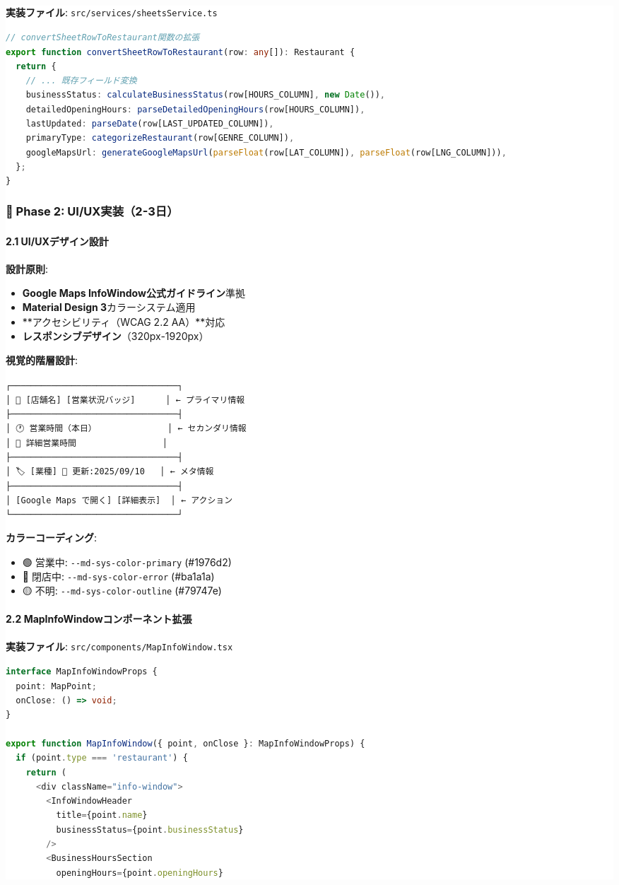 **実装ファイル**: `src/services/sheetsService.ts`

```typescript
// convertSheetRowToRestaurant関数の拡張
export function convertSheetRowToRestaurant(row: any[]): Restaurant {
  return {
    // ... 既存フィールド変換
    businessStatus: calculateBusinessStatus(row[HOURS_COLUMN], new Date()),
    detailedOpeningHours: parseDetailedOpeningHours(row[HOURS_COLUMN]),
    lastUpdated: parseDate(row[LAST_UPDATED_COLUMN]),
    primaryType: categorizeRestaurant(row[GENRE_COLUMN]),
    googleMapsUrl: generateGoogleMapsUrl(parseFloat(row[LAT_COLUMN]), parseFloat(row[LNG_COLUMN])),
  };
}
```

### 🎨 Phase 2: UI/UX実装（2-3日）

#### 2.1 UI/UXデザイン設計

**設計原則**:

- **Google Maps InfoWindow公式ガイドライン**準拠
- **Material Design 3**カラーシステム適用
- **アクセシビリティ（WCAG 2.2 AA）**対応
- **レスポンシブデザイン**（320px-1920px）

**視覚的階層設計**:

```text
┌─────────────────────────────────┐
│ 📍 [店舗名] [営業状況バッジ]      │ ← プライマリ情報
├─────────────────────────────────┤
│ 🕐 営業時間（本日）              │ ← セカンダリ情報
│ 📅 詳細営業時間                 │
├─────────────────────────────────┤
│ 🏷️ [業種] 💾 更新:2025/09/10   │ ← メタ情報
├─────────────────────────────────┤
│ [Google Maps で開く] [詳細表示]  │ ← アクション
└─────────────────────────────────┘
```

**カラーコーディング**:

- 🟢 営業中: `--md-sys-color-primary` (#1976d2)
- 🔴 閉店中: `--md-sys-color-error` (#ba1a1a)
- 🟡 不明: `--md-sys-color-outline` (#79747e)

#### 2.2 MapInfoWindowコンポーネント拡張

**実装ファイル**: `src/components/MapInfoWindow.tsx`

```typescript
interface MapInfoWindowProps {
  point: MapPoint;
  onClose: () => void;
}

export function MapInfoWindow({ point, onClose }: MapInfoWindowProps) {
  if (point.type === 'restaurant') {
    return (
      <div className="info-window">
        <InfoWindowHeader
          title={point.name}
          businessStatus={point.businessStatus}
        />
        <BusinessHoursSection
          openingHours={point.openingHours}
```